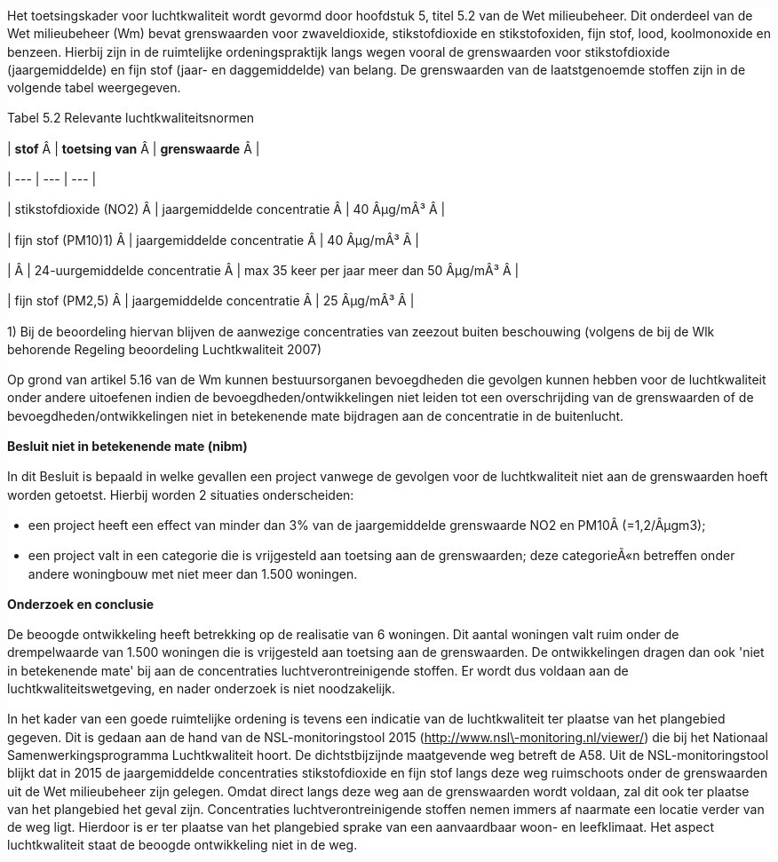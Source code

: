 Het toetsingskader voor luchtkwaliteit wordt gevormd door hoofdstuk 5, titel 5\.2 van de Wet milieubeheer. Dit onderdeel van de Wet milieubeheer (Wm) bevat grenswaarden voor zwaveldioxide, stikstofdioxide en stikstofoxiden, fijn stof, lood, koolmonoxide en benzeen. Hierbij zijn in de ruimtelijke ordeningspraktijk langs wegen vooral de grenswaarden voor stikstofdioxide (jaargemiddelde) en fijn stof (jaar\- en daggemiddelde) van belang. De grenswaarden van de laatstgenoemde stoffen zijn in de volgende tabel weergegeven.

Tabel 5\.2 Relevante luchtkwaliteitsnormen

| **stof**   Â | **toetsing van**   Â | **grenswaarde**   Â |

| --- | --- | --- |

| stikstofdioxide (NO2)    Â | jaargemiddelde concentratie   Â | 40 Âµg/mÂ³   Â |

| fijn stof (PM10)1\)    Â | jaargemiddelde concentratie   Â | 40 Âµg/mÂ³   Â |

| Â | 24\-uurgemiddelde concentratie   Â | max 35 keer per jaar meer dan 50 Âµg/mÂ³   Â |

| fijn stof (PM2,5)   Â | jaargemiddelde concentratie   Â | 25 Âµg/mÂ³   Â |

1\) Bij de beoordeling hiervan blijven de aanwezige concentraties van zeezout buiten beschouwing (volgens de bij de Wlk behorende Regeling beoordeling Luchtkwaliteit 2007\)

Op grond van artikel 5\.16 van de Wm kunnen bestuursorganen bevoegdheden die gevolgen kunnen hebben voor de luchtkwaliteit onder andere uitoefenen indien de bevoegdheden/ontwikkelingen niet leiden tot een overschrijding van de grenswaarden of de bevoegdheden/ontwikkelingen niet in betekenende mate bijdragen aan de concentratie in de buitenlucht.

**Besluit niet in betekenende mate (nibm)**

In dit Besluit is bepaald in welke gevallen een project vanwege de gevolgen voor de luchtkwaliteit niet aan de grenswaarden hoeft worden getoetst. Hierbij worden 2 situaties onderscheiden:

* een project heeft een effect van minder dan 3% van de jaargemiddelde grenswaarde NO2 en PM10Â (\=1,2/Âµgm3\);

* een project valt in een categorie die is vrijgesteld aan toetsing aan de grenswaarden; deze categorieÃ«n betreffen onder andere woningbouw met niet meer dan 1\.500 woningen.

**Onderzoek en conclusie**

De beoogde ontwikkeling heeft betrekking op de realisatie van 6 woningen. Dit aantal woningen valt ruim onder de drempelwaarde van 1\.500 woningen die is vrijgesteld aan toetsing aan de grenswaarden. De ontwikkelingen dragen dan ook 'niet in betekenende mate' bij aan de concentraties luchtverontreinigende stoffen. Er wordt dus voldaan aan de luchtkwaliteitswetgeving, en nader onderzoek is niet noodzakelijk.

In het kader van een goede ruimtelijke ordening is tevens een indicatie van de luchtkwaliteit ter plaatse van het plangebied gegeven. Dit is gedaan aan de hand van de NSL\-monitoringstool 2015 (http://www.nsl\-monitoring.nl/viewer/) die bij het Nationaal Samenwerkingsprogramma Luchtkwaliteit hoort. De dichtstbijzijnde maatgevende weg betreft de A58\. Uit de NSL\-monitoringstool blijkt dat in 2015 de jaargemiddelde concentraties stikstofdioxide en fijn stof langs deze weg ruimschoots onder de grenswaarden uit de Wet milieubeheer zijn gelegen. Omdat direct langs deze weg aan de grenswaarden wordt voldaan, zal dit ook ter plaatse van het plangebied het geval zijn. Concentraties luchtverontreinigende stoffen nemen immers af naarmate een locatie verder van de weg ligt. Hierdoor is er ter plaatse van het plangebied sprake van een aanvaardbaar woon\- en leefklimaat. Het aspect luchtkwaliteit staat de beoogde ontwikkeling niet in de weg.
